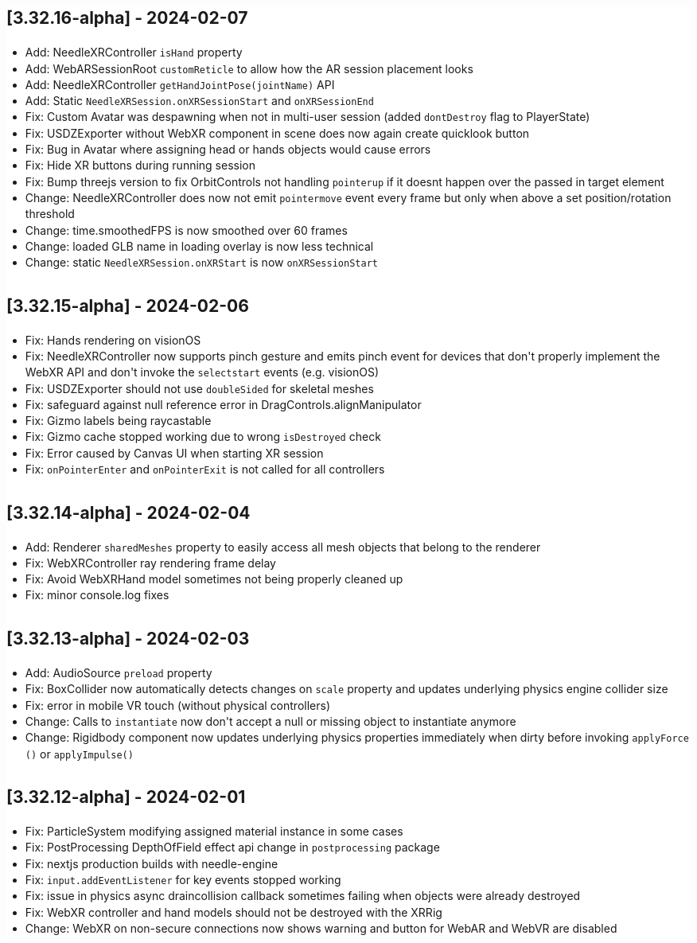## [3.32.16-alpha] - 2024-02-07
- Add: NeedleXRController `isHand` property
- Add: WebARSessionRoot `customReticle` to allow how the AR session placement looks
- Add: NeedleXRController `getHandJointPose(jointName)` API
- Add: Static `NeedleXRSession.onXRSessionStart` and `onXRSessionEnd`
- Fix: Custom Avatar was despawning when not in multi-user session (added `dontDestroy` flag to PlayerState)
- Fix: USDZExporter without WebXR component in scene does now again create quicklook button
- Fix: Bug in Avatar where assigning head or hands objects would cause errors
- Fix: Hide XR buttons during running session
- Fix: Bump threejs version to fix OrbitControls not handling `pointerup` if it doesnt happen over the passed in target element
- Change: NeedleXRController does now not emit `pointermove` event every frame but only when above a set position/rotation threshold
- Change: time.smoothedFPS is now smoothed over 60 frames
- Change: loaded GLB name in loading overlay is now less technical
- Change: static `NeedleXRSession.onXRStart` is now `onXRSessionStart`

## [3.32.15-alpha] - 2024-02-06
- Fix: Hands rendering on visionOS
- Fix: NeedleXRController now supports pinch gesture and emits pinch event for devices that don't properly implement the WebXR API and don't invoke the `selectstart` events (e.g. visionOS)
- Fix: USDZExporter should not use `doubleSided` for skeletal meshes
- Fix: safeguard against null reference error in DragControls.alignManipulator
- Fix: Gizmo labels being raycastable
- Fix: Gizmo cache stopped working due to wrong `isDestroyed` check
- Fix: Error caused by Canvas UI when starting XR session
- Fix: `onPointerEnter` and `onPointerExit` is not called for all controllers

## [3.32.14-alpha] - 2024-02-04
- Add: Renderer `sharedMeshes` property to easily access all mesh objects that belong to the renderer
- Fix: WebXRController ray rendering frame delay
- Fix: Avoid WebXRHand model sometimes not being properly cleaned up
- Fix: minor console.log fixes

## [3.32.13-alpha] - 2024-02-03
- Add: AudioSource `preload` property
- Fix: BoxCollider now automatically detects changes on `scale` property and updates underlying physics engine collider size
- Fix: error in mobile VR touch (without physical controllers)
- Change: Calls to `instantiate` now don't accept a null or missing object to instantiate anymore
- Change: Rigidbody component now updates underlying physics properties immediately when dirty before invoking `applyForce()` or `applyImpulse()`

## [3.32.12-alpha] - 2024-02-01
- Fix: ParticleSystem modifying assigned material instance in some cases
- Fix: PostProcessing DepthOfField effect api change in `postprocessing` package
- Fix: nextjs production builds with needle-engine
- Fix: `input.addEventListener` for key events stopped working
- Fix: issue in physics async draincollision callback sometimes failing when objects were already destroyed
- Fix: WebXR controller and hand models should not be destroyed with the XRRig 
- Change: WebXR on non-secure connections now shows warning and button for WebAR and WebVR are disabled
